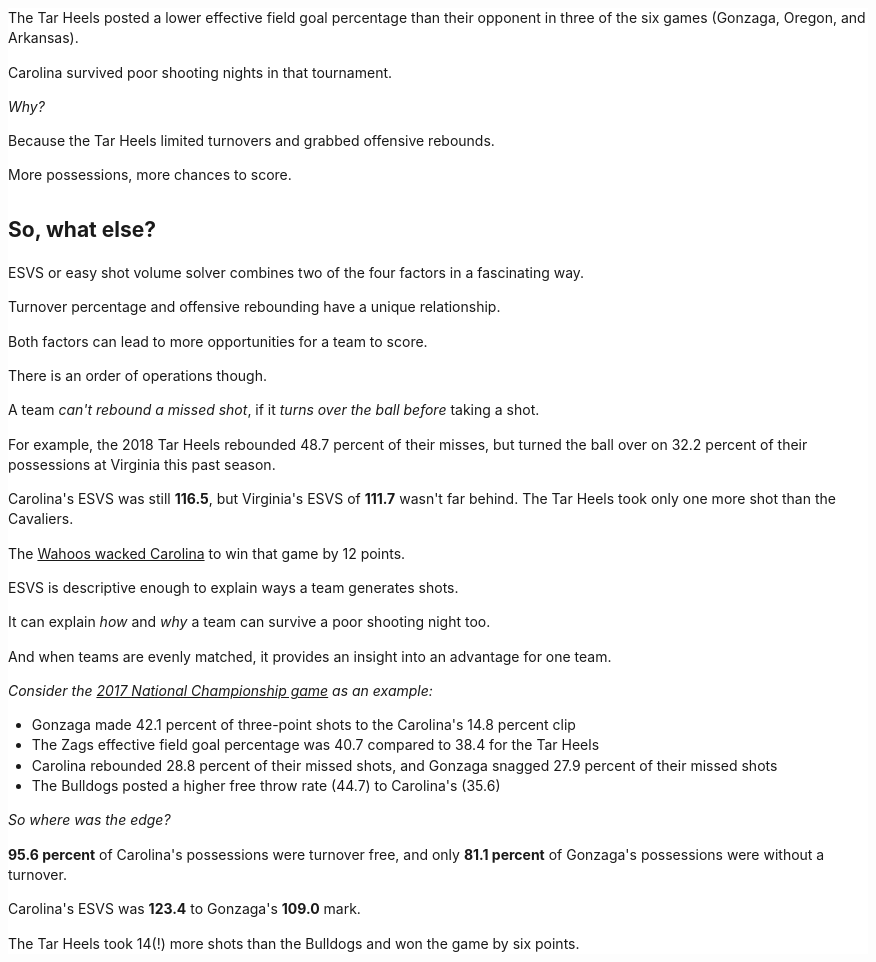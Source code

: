 The Tar Heels posted a lower effective field goal percentage than their opponent in three of the six games (Gonzaga, Oregon, and Arkansas). 

Carolina survived poor shooting nights in that tournament. 

*Why?* 

Because the Tar Heels limited turnovers and grabbed offensive rebounds. 

More possessions, more chances to score. 

## So, what else? 

ESVS or easy shot volume solver combines two of the four factors in a fascinating way. 

Turnover percentage and offensive rebounding have a unique relationship. 

Both factors can lead to more opportunities for a team to score. 

There is an order of operations though. 

A team *can't rebound a missed shot*, if it *turns over the ball before* taking a shot. 

For example, the 2018 Tar Heels rebounded 48.7 percent of their misses, but turned the ball over on 32.2 percent of their possessions at Virginia this past season. 

Carolina's ESVS was still **116.5**, but Virginia's ESVS of **111.7** wasn't far behind. The Tar Heels took only one more shot than the Cavaliers. 

The [Wahoos wacked Carolina](https://dadgumboxscores.com/boxes/2018/uva-61-unc-49/) to win that game by 12 points. 

ESVS is descriptive enough to explain ways a team generates shots. 

It can explain *how* and *why* a team can survive a poor shooting night too. 

And when teams are evenly matched, it provides an insight into an advantage for one team. 

*Consider the [2017 National Championship game](https://dadgumboxscores.com/boxes/2017/unc-71-zags-65/) as an example:* 

- Gonzaga made 42.1 percent of three-point shots to the Carolina's 14.8 percent clip
- The Zags effective field goal percentage was 40.7 compared to 38.4 for the Tar Heels 
- Carolina rebounded 28.8 percent of their missed shots, and Gonzaga snagged 27.9 percent of their missed shots 
- The Bulldogs posted a higher free throw rate (44.7) to Carolina's (35.6)

*So where was the edge?* 

**95.6 percent** of Carolina's possessions were turnover free, and only **81.1 percent** of Gonzaga's possessions were without a turnover. 

Carolina's ESVS was **123.4** to Gonzaga's **109.0** mark. 

The Tar Heels took 14(!) more shots than the Bulldogs and won the game by six points. 